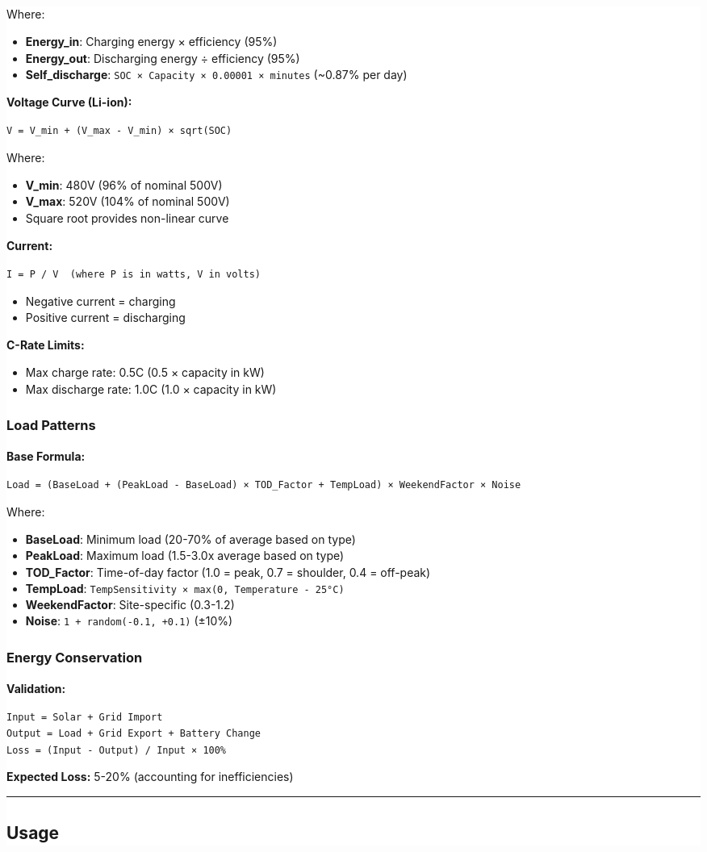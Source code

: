 Where:
- **Energy_in**: Charging energy × efficiency (95%)
- **Energy_out**: Discharging energy ÷ efficiency (95%)
- **Self_discharge**: `SOC × Capacity × 0.00001 × minutes` (~0.87% per day)

**Voltage Curve (Li-ion):**
```
V = V_min + (V_max - V_min) × sqrt(SOC)
```

Where:
- **V_min**: 480V (96% of nominal 500V)
- **V_max**: 520V (104% of nominal 500V)
- Square root provides non-linear curve

**Current:**
```
I = P / V  (where P is in watts, V in volts)
```
- Negative current = charging
- Positive current = discharging

**C-Rate Limits:**
- Max charge rate: 0.5C (0.5 × capacity in kW)
- Max discharge rate: 1.0C (1.0 × capacity in kW)

### Load Patterns

**Base Formula:**
```
Load = (BaseLoad + (PeakLoad - BaseLoad) × TOD_Factor + TempLoad) × WeekendFactor × Noise
```

Where:
- **BaseLoad**: Minimum load (20-70% of average based on type)
- **PeakLoad**: Maximum load (1.5-3.0x average based on type)
- **TOD_Factor**: Time-of-day factor (1.0 = peak, 0.7 = shoulder, 0.4 = off-peak)
- **TempLoad**: `TempSensitivity × max(0, Temperature - 25°C)`
- **WeekendFactor**: Site-specific (0.3-1.2)
- **Noise**: `1 + random(-0.1, +0.1)` (±10%)

### Energy Conservation

**Validation:**
```
Input = Solar + Grid Import
Output = Load + Grid Export + Battery Change
Loss = (Input - Output) / Input × 100%
```

**Expected Loss:** 5-20% (accounting for inefficiencies)

---

## Usage
